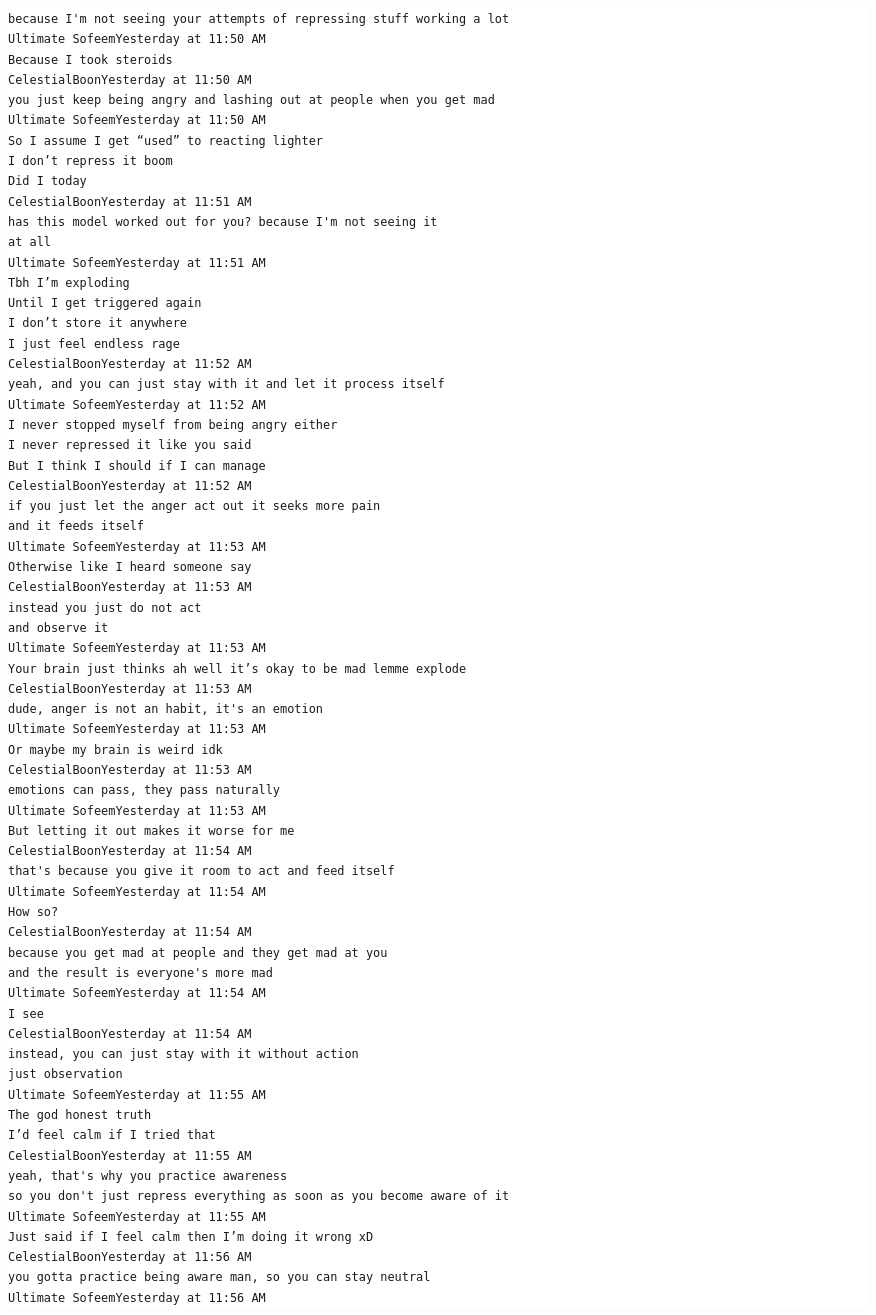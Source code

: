 	because I'm not seeing your attempts of repressing stuff working a lot
	Ultimate SofeemYesterday at 11:50 AM
	Because I took steroids
	CelestialBoonYesterday at 11:50 AM
	you just keep being angry and lashing out at people when you get mad
	Ultimate SofeemYesterday at 11:50 AM
	So I assume I get “used” to reacting lighter
	I don’t repress it boom
	Did I today
	CelestialBoonYesterday at 11:51 AM
	has this model worked out for you? because I'm not seeing it
	at all
	Ultimate SofeemYesterday at 11:51 AM
	Tbh I’m exploding
	Until I get triggered again
	I don’t store it anywhere
	I just feel endless rage
	CelestialBoonYesterday at 11:52 AM
	yeah, and you can just stay with it and let it process itself
	Ultimate SofeemYesterday at 11:52 AM
	I never stopped myself from being angry either
	I never repressed it like you said
	But I think I should if I can manage
	CelestialBoonYesterday at 11:52 AM
	if you just let the anger act out it seeks more pain
	and it feeds itself
	Ultimate SofeemYesterday at 11:53 AM
	Otherwise like I heard someone say
	CelestialBoonYesterday at 11:53 AM
	instead you just do not act
	and observe it
	Ultimate SofeemYesterday at 11:53 AM
	Your brain just thinks ah well it’s okay to be mad lemme explode
	CelestialBoonYesterday at 11:53 AM
	dude, anger is not an habit, it's an emotion
	Ultimate SofeemYesterday at 11:53 AM
	Or maybe my brain is weird idk
	CelestialBoonYesterday at 11:53 AM
	emotions can pass, they pass naturally
	Ultimate SofeemYesterday at 11:53 AM
	But letting it out makes it worse for me
	CelestialBoonYesterday at 11:54 AM
	that's because you give it room to act and feed itself
	Ultimate SofeemYesterday at 11:54 AM
	How so?
	CelestialBoonYesterday at 11:54 AM
	because you get mad at people and they get mad at you
	and the result is everyone's more mad
	Ultimate SofeemYesterday at 11:54 AM
	I see
	CelestialBoonYesterday at 11:54 AM
	instead, you can just stay with it without action
	just observation
	Ultimate SofeemYesterday at 11:55 AM
	The god honest truth
	I’d feel calm if I tried that
	CelestialBoonYesterday at 11:55 AM
	yeah, that's why you practice awareness
	so you don't just repress everything as soon as you become aware of it
	Ultimate SofeemYesterday at 11:55 AM
	Just said if I feel calm then I’m doing it wrong xD
	CelestialBoonYesterday at 11:56 AM
	you gotta practice being aware man, so you can stay neutral
	Ultimate SofeemYesterday at 11:56 AM